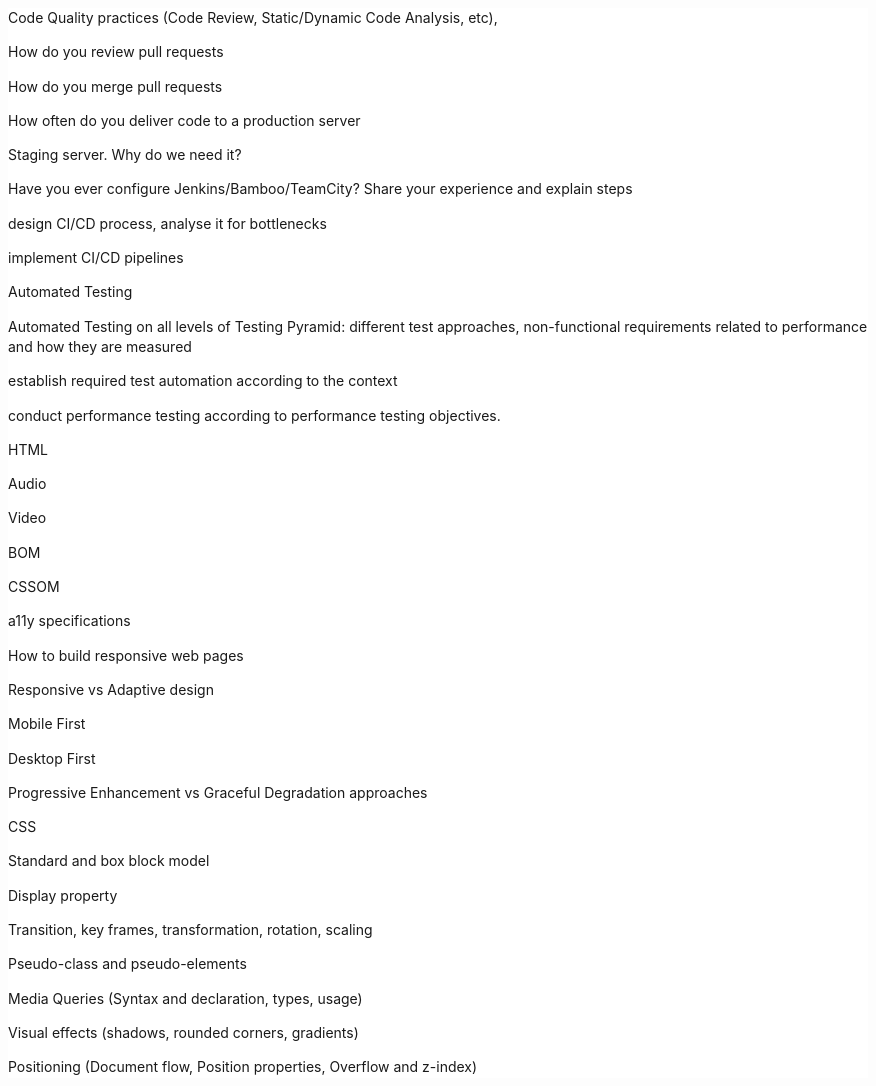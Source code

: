 Code Quality practices (Code Review, Static/Dynamic Code Analysis, etc),

How do you review pull requests

How do you merge pull requests

How often do you deliver code to a production server

Staging server. Why do we need it?

Have you ever configure Jenkins/Bamboo/TeamCity? Share your experience and explain steps

design CI/CD process, analyse it for bottlenecks

implement CI/CD pipelines

 

Automated Testing

Automated Testing on all levels of Testing Pyramid: different test approaches, non-functional requirements related to performance and how they are measured

establish required test automation according to the context

conduct performance testing according to performance testing objectives.

HTML

Audio

Video

BOM

CSSOM

a11y specifications

How to build responsive web pages

Responsive vs Adaptive design

Mobile First

Desktop First

Progressive Enhancement vs Graceful Degradation approaches

 

CSS

Standard and box block model

Display property

Transition, key frames, transformation, rotation, scaling

Pseudo-class and pseudo-elements

Media Queries (Syntax and declaration, types, usage)

Visual effects (shadows, rounded corners, gradients)

Positioning (Document flow, Position properties, Overflow and z-index)
